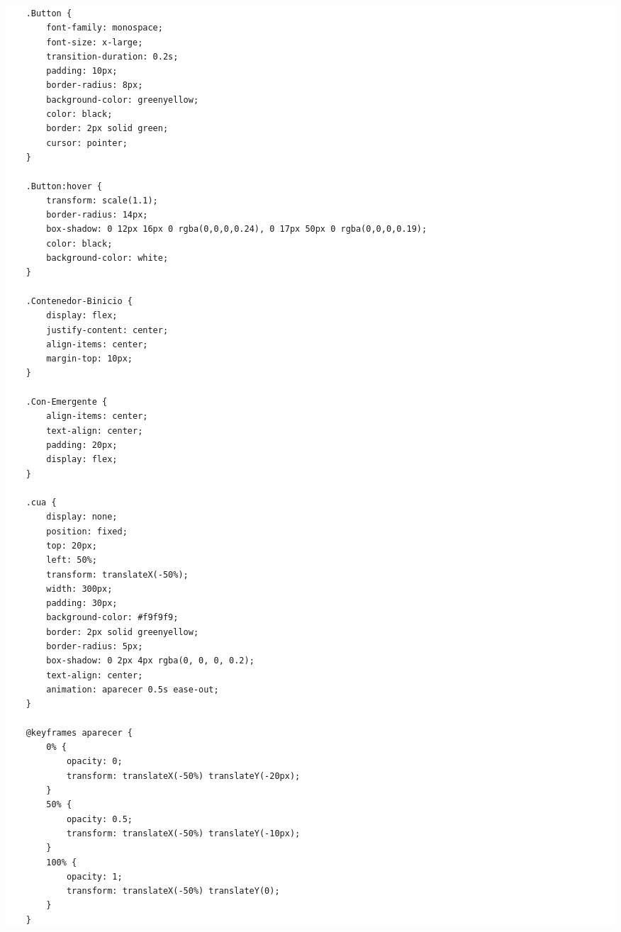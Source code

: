         .Button {
            font-family: monospace;
            font-size: x-large;
            transition-duration: 0.2s;
            padding: 10px;
            border-radius: 8px;
            background-color: greenyellow; 
            color: black; 
            border: 2px solid green;
            cursor: pointer;
        }

        .Button:hover {
            transform: scale(1.1);
            border-radius: 14px;
            box-shadow: 0 12px 16px 0 rgba(0,0,0,0.24), 0 17px 50px 0 rgba(0,0,0,0.19);
            color: black;
            background-color: white;
        }

        .Contenedor-Binicio {
            display: flex;
            justify-content: center;
            align-items: center;
            margin-top: 10px;
        }

        .Con-Emergente {
            align-items: center;
            text-align: center;
            padding: 20px;
            display: flex;
        }

        .cua {
            display: none;
            position: fixed;
            top: 20px;
            left: 50%;
            transform: translateX(-50%);
            width: 300px;
            padding: 30px;
            background-color: #f9f9f9;
            border: 2px solid greenyellow;
            border-radius: 5px;
            box-shadow: 0 2px 4px rgba(0, 0, 0, 0.2);
            text-align: center;
            animation: aparecer 0.5s ease-out;
        }

        @keyframes aparecer {
            0% {
                opacity: 0;
                transform: translateX(-50%) translateY(-20px);
            }
            50% {
                opacity: 0.5;
                transform: translateX(-50%) translateY(-10px);
            }
            100% {
                opacity: 1;
                transform: translateX(-50%) translateY(0);
            }
        }
